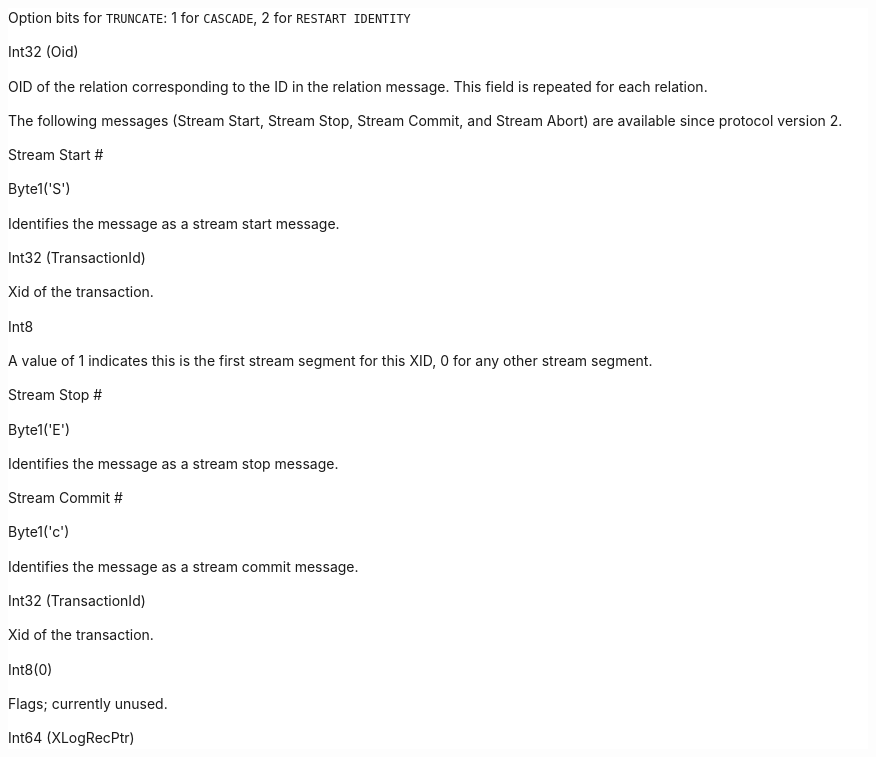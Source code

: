     

Option bits for `TRUNCATE`: 1 for `CASCADE`, 2 for `RESTART IDENTITY`

Int32 (Oid)

    

OID of the relation corresponding to the ID in the relation message. This
field is repeated for each relation.

The following messages (Stream Start, Stream Stop, Stream Commit, and Stream
Abort) are available since protocol version 2.

Stream Start #

    

Byte1('S')

    

Identifies the message as a stream start message.

Int32 (TransactionId)

    

Xid of the transaction.

Int8

    

A value of 1 indicates this is the first stream segment for this XID, 0 for
any other stream segment.

Stream Stop #

    

Byte1('E')

    

Identifies the message as a stream stop message.

Stream Commit #

    

Byte1('c')

    

Identifies the message as a stream commit message.

Int32 (TransactionId)

    

Xid of the transaction.

Int8(0)

    

Flags; currently unused.

Int64 (XLogRecPtr)

    